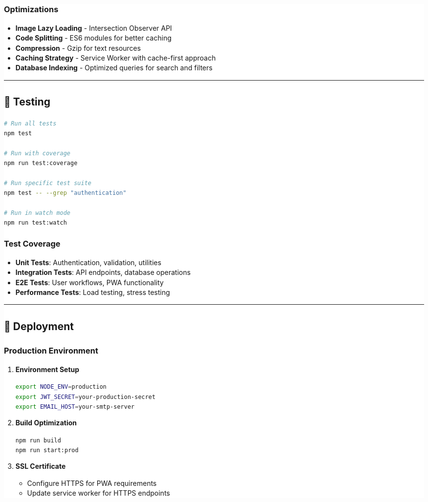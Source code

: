 ### Optimizations
- **Image Lazy Loading** - Intersection Observer API
- **Code Splitting** - ES6 modules for better caching
- **Compression** - Gzip for text resources
- **Caching Strategy** - Service Worker with cache-first approach
- **Database Indexing** - Optimized queries for search and filters

---

## 🧪 Testing

```bash
# Run all tests
npm test

# Run with coverage
npm run test:coverage  

# Run specific test suite
npm test -- --grep "authentication"

# Run in watch mode
npm run test:watch
```

### Test Coverage
- **Unit Tests**: Authentication, validation, utilities
- **Integration Tests**: API endpoints, database operations
- **E2E Tests**: User workflows, PWA functionality
- **Performance Tests**: Load testing, stress testing

---

## 🚀 Deployment

### Production Environment

1. **Environment Setup**
   ```bash
   export NODE_ENV=production
   export JWT_SECRET=your-production-secret
   export EMAIL_HOST=your-smtp-server
   ```

2. **Build Optimization**
   ```bash
   npm run build
   npm run start:prod
   ```

3. **SSL Certificate**
   - Configure HTTPS for PWA requirements
   - Update service worker for HTTPS endpoints
